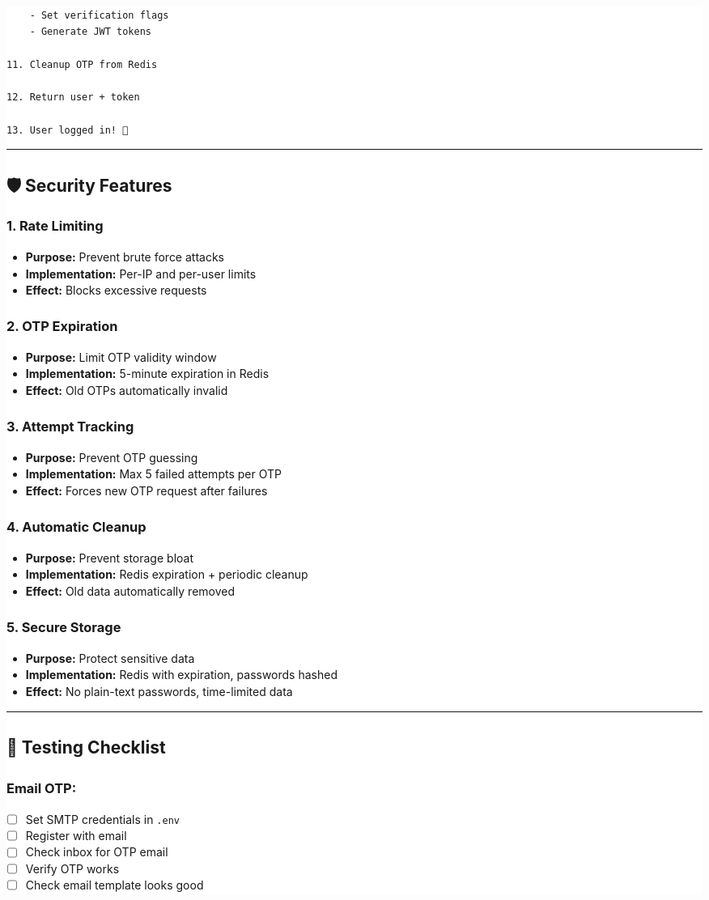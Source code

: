 ```
    - Set verification flags
    - Generate JWT tokens

11. Cleanup OTP from Redis

12. Return user + token

13. User logged in! 🎉
```

---

## 🛡️ Security Features

### 1. Rate Limiting
- **Purpose:** Prevent brute force attacks
- **Implementation:** Per-IP and per-user limits
- **Effect:** Blocks excessive requests

### 2. OTP Expiration
- **Purpose:** Limit OTP validity window
- **Implementation:** 5-minute expiration in Redis
- **Effect:** Old OTPs automatically invalid

### 3. Attempt Tracking
- **Purpose:** Prevent OTP guessing
- **Implementation:** Max 5 failed attempts per OTP
- **Effect:** Forces new OTP request after failures

### 4. Automatic Cleanup
- **Purpose:** Prevent storage bloat
- **Implementation:** Redis expiration + periodic cleanup
- **Effect:** Old data automatically removed

### 5. Secure Storage
- **Purpose:** Protect sensitive data
- **Implementation:** Redis with expiration, passwords hashed
- **Effect:** No plain-text passwords, time-limited data

---

## 🎯 Testing Checklist

### Email OTP:
- [ ] Set SMTP credentials in `.env`
- [ ] Register with email
- [ ] Check inbox for OTP email
- [ ] Verify OTP works
- [ ] Check email template looks good

